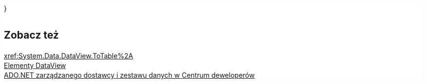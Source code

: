  }  
  
## <a name="see-also"></a>Zobacz też  
 <xref:System.Data.DataView.ToTable%2A>  
 [Elementy DataView](../../../../../docs/framework/data/adonet/dataset-datatable-dataview/dataviews.md)  
 [ADO.NET zarządzanego dostawcy i zestawu danych w Centrum deweloperów](http://go.microsoft.com/fwlink/?LinkId=217917)
